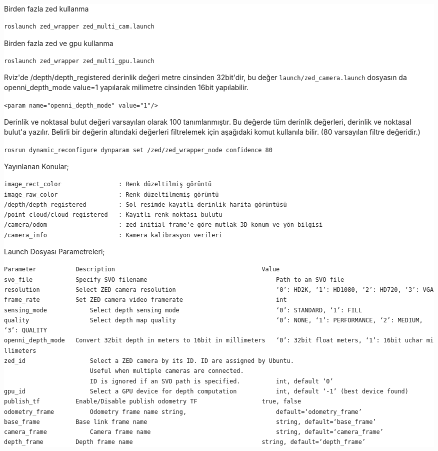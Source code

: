 Birden fazla zed kullanma

    roslaunch zed_wrapper zed_multi_cam.launch

Birden fazla zed ve gpu kullanma

    roslaunch zed_wrapper zed_multi_gpu.launch
    
Rviz'de /depth/depth_registered derinlik değeri metre cinsinden 32bit'dir, bu değer `launch/zed_camera.launch` dosyasın da 
openni_depth_mode value=1 yapılarak milimetre cinsinden 16bit yapılabilir.

    <param name="openni_depth_mode" value="1"/>
  
Derinlik ve noktasal bulut değeri varsayılan olarak 100 tanımlanmıştır. Bu değerde tüm derinlik değerleri, derinlik ve noktasal bulut'a yazılır. Belirli bir değerin altındaki değerleri filtrelemek için aşağıdaki komut kullanıla bilir. (80 varsayılan filtre değeridir.)
  
    rosrun dynamic_reconfigure dynparam set /zed/zed_wrapper_node confidence 80    
   
Yayınlanan Konular;

    image_rect_color                : Renk düzeltilmiş görüntü
    image_raw_color                 : Renk düzeltilmemiş görüntü
    /depth/depth_registered         : Sol resimde kayıtlı derinlik harita görüntüsü
    /point_cloud/cloud_registered   : Kayıtlı renk noktası bulutu
    /camera/odom                    : zed_initial_frame'e göre mutlak 3D konum ve yön bilgisi
    /camera_info                    : Kamera kalibrasyon verileri

Launch Dosyası Parametreleri;

    Parameter	        Description	                                        Value
    svo_file	        Specify SVO filename	                                Path to an SVO file
    resolution	        Select ZED camera resolution	                        ‘0’: HD2K, ‘1’: HD1080, ‘2’: HD720, ‘3’: VGA
    frame_rate	        Set ZED camera video framerate	                        int
    sensing_mode	        Select depth sensing mode	                        ‘0’: STANDARD, ‘1’: FILL
    quality	                Select depth map quality	                        ‘0’: NONE, ‘1’: PERFORMANCE, ‘2’: MEDIUM, ‘3’: QUALITY
    openni_depth_mode	Convert 32bit depth in meters to 16bit in millimeters	‘0’: 32bit float meters, ‘1’: 16bit uchar millimeters
    zed_id	                Select a ZED camera by its ID. ID are assigned by Ubuntu. 
                            Useful when multiple cameras are connected. 
                            ID is ignored if an SVO path is specified.	        int, default ‘0’
    gpu_id	                Select a GPU device for depth computation	        int, default ‘-1’ (best device found)
    publish_tf	        Enable/Disable publish odometry TF	                true, false
    odometry_frame	        Odometry frame name	string,                         default=‘odometry_frame’
    base_frame	        Base link frame name	                                string, default=‘base_frame’
    camera_frame	        Camera frame name	                                string, default=‘camera_frame’
    depth_frame	        Depth frame name	                                string, default=‘depth_frame’




